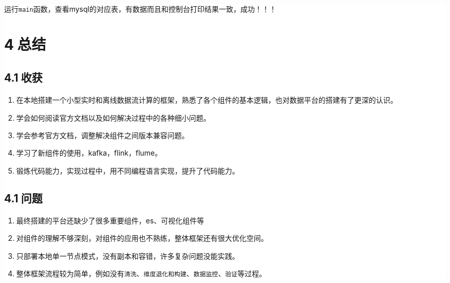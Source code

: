 ```java
```

运行`main`函数，查看mysql的对应表，有数据而且和控制台打印结果一致，成功！！！



# 4 总结

## 4.1 收获
1. 在本地搭建一个小型实时和离线数据流计算的框架，熟悉了各个组件的基本逻辑，也对数据平台的搭建有了更深的认识。

2. 学会如何阅读官方文档以及如何解决过程中的各种细小问题。

3. 学会参考官方文档，调整解决组件之间版本兼容问题。

4. 学习了新组件的使用，kafka，flink，flume。

5. 锻炼代码能力，实现过程中，用不同编程语言实现，提升了代码能力。

## 4.1 问题

1. 最终搭建的平台还缺少了很多重要组件，es、可视化组件等

2. 对组件的理解不够深刻，对组件的应用也不熟练，整体框架还有很大优化空间。

3. 只部署本地单一节点模式，没有副本和容错，许多复杂问题没能实践。

4. 整体框架流程较为简单，例如没有`清洗`、`维度退化和构建`、`数据监控`、`验证`等过程。



